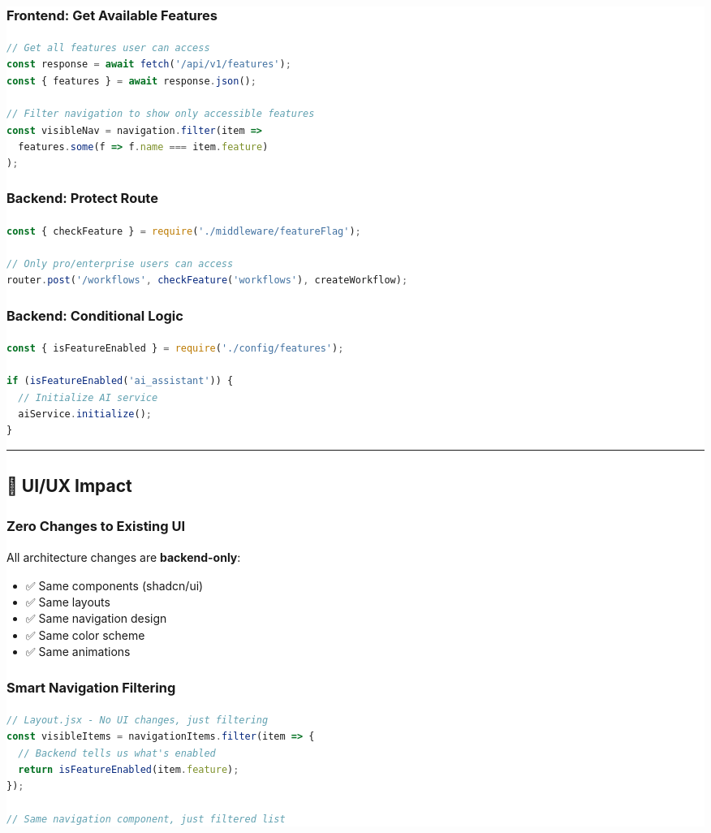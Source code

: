 ### **Frontend: Get Available Features**

```javascript
// Get all features user can access
const response = await fetch('/api/v1/features');
const { features } = await response.json();

// Filter navigation to show only accessible features
const visibleNav = navigation.filter(item => 
  features.some(f => f.name === item.feature)
);
```

### **Backend: Protect Route**

```javascript
const { checkFeature } = require('./middleware/featureFlag');

// Only pro/enterprise users can access
router.post('/workflows', checkFeature('workflows'), createWorkflow);
```

### **Backend: Conditional Logic**

```javascript
const { isFeatureEnabled } = require('./config/features');

if (isFeatureEnabled('ai_assistant')) {
  // Initialize AI service
  aiService.initialize();
}
```

---

## 🎨 UI/UX Impact

### **Zero Changes to Existing UI**

All architecture changes are **backend-only**:
- ✅ Same components (shadcn/ui)
- ✅ Same layouts
- ✅ Same navigation design
- ✅ Same color scheme
- ✅ Same animations

### **Smart Navigation Filtering**

```javascript
// Layout.jsx - No UI changes, just filtering
const visibleItems = navigationItems.filter(item => {
  // Backend tells us what's enabled
  return isFeatureEnabled(item.feature);
});

// Same navigation component, just filtered list
```
